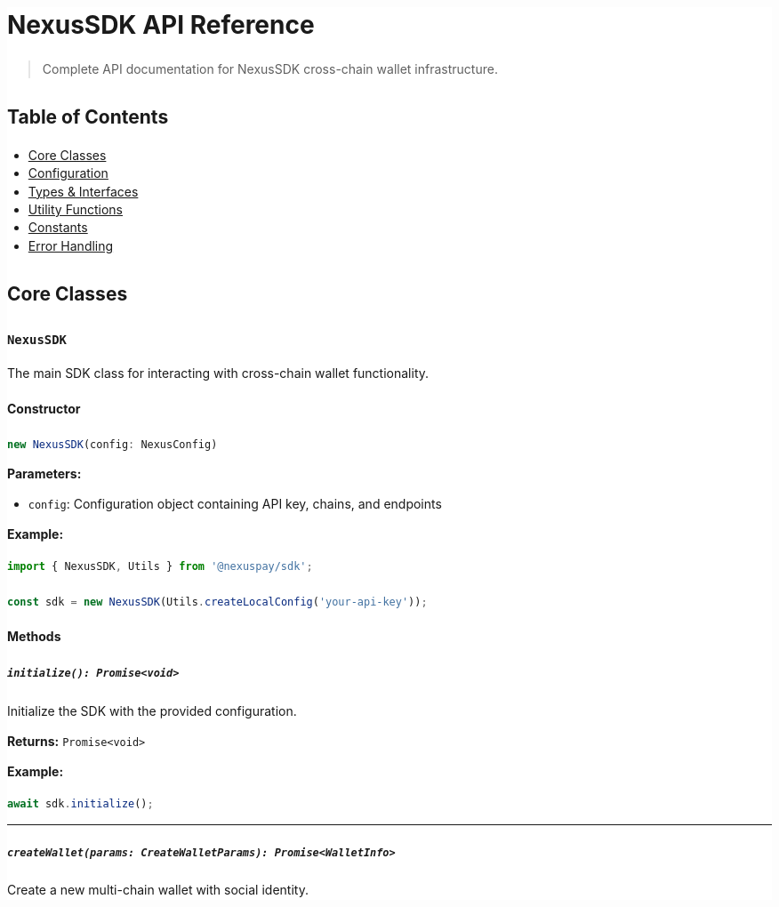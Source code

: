 # NexusSDK API Reference

> Complete API documentation for NexusSDK cross-chain wallet infrastructure.

## Table of Contents

- [Core Classes](#core-classes)
- [Configuration](#configuration)
- [Types & Interfaces](#types--interfaces)
- [Utility Functions](#utility-functions)
- [Constants](#constants)
- [Error Handling](#error-handling)

## Core Classes

### `NexusSDK`

The main SDK class for interacting with cross-chain wallet functionality.

#### Constructor

```typescript
new NexusSDK(config: NexusConfig)
```

**Parameters:**
- `config`: Configuration object containing API key, chains, and endpoints

**Example:**
```typescript
import { NexusSDK, Utils } from '@nexuspay/sdk';

const sdk = new NexusSDK(Utils.createLocalConfig('your-api-key'));
```

#### Methods

##### `initialize(): Promise<void>`

Initialize the SDK with the provided configuration.

**Returns:** `Promise<void>`

**Example:**
```typescript
await sdk.initialize();
```

---

##### `createWallet(params: CreateWalletParams): Promise<WalletInfo>`

Create a new multi-chain wallet with social identity.
